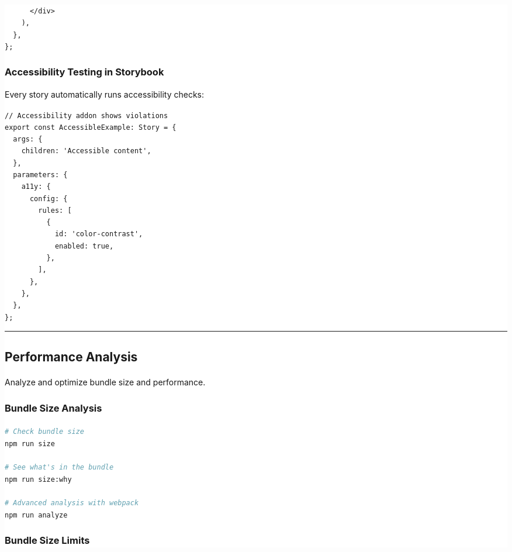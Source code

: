 ```tsx
      </div>
    ),
  },
};
```

### Accessibility Testing in Storybook

Every story automatically runs accessibility checks:

```tsx
// Accessibility addon shows violations
export const AccessibleExample: Story = {
  args: {
    children: 'Accessible content',
  },
  parameters: {
    a11y: {
      config: {
        rules: [
          {
            id: 'color-contrast',
            enabled: true,
          },
        ],
      },
    },
  },
};
```

---

## Performance Analysis

Analyze and optimize bundle size and performance.

### Bundle Size Analysis

```bash
# Check bundle size
npm run size

# See what's in the bundle
npm run size:why

# Advanced analysis with webpack
npm run analyze
```

### Bundle Size Limits
